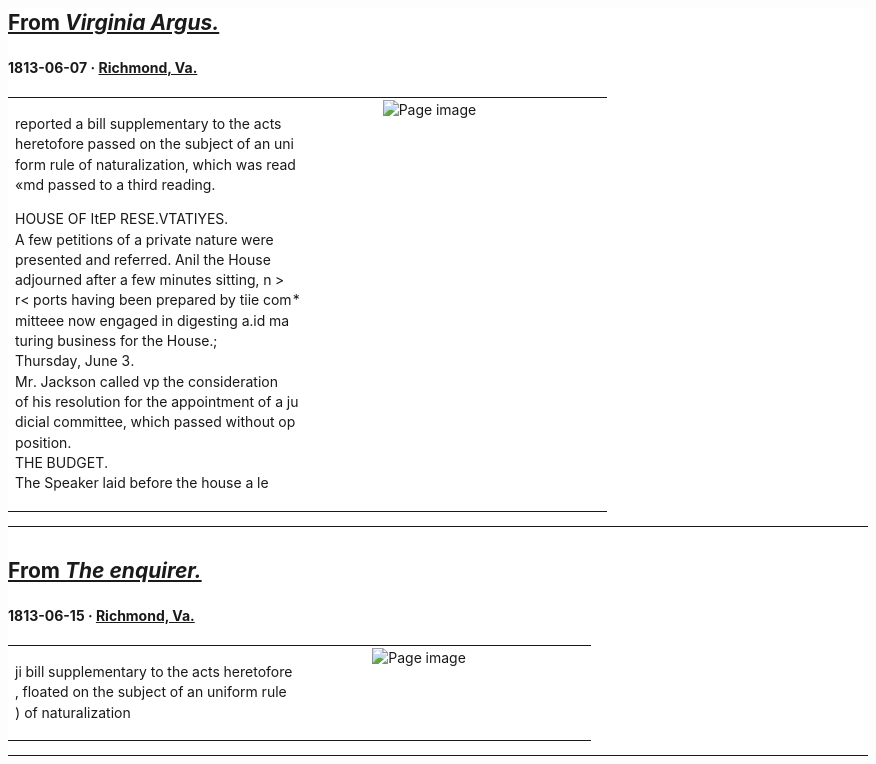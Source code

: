 ## [From _Virginia Argus._](https://www.loc.gov/resource/sn84024710/1813-06-07/ed-1/?sp=2)

#### 1813-06-07 &middot; [Richmond, Va.](http://dbpedia.org/resource/Richmond%2C_Virginia)

<table style="width: 100%;"><tr><td style="width: 50%">

  
reported a bill supplementary to the acts  
heretofore passed on the subject of an uni  
form rule of naturalization, which was read  
«md passed to a third reading.  
  
HOUSE OF ItEP RESE.VTATIYES.  
A few petitions of a private nature were  
presented and referred. Anil the House  
adjourned after a few minutes sitting, n &gt;  
r&lt; ports having been prepared by tiie com*  
mitteee now engaged in digesting a.id ma­  
turing business for the House.;  
Thursday, June 3.  
Mr. Jackson called vp the consideration  
of his resolution for the appointment of a ju  
dicial committee, which passed without op  
position.  
THE BUDGET.  
The Speaker laid before the house a le
</td><td style="width: 50%; max-height: 75%; margin: auto; display: block;">
<img alt="Page image" src="https://tile.loc.gov/image-services/iiif/service:ndnp:vi:batch_vi_naturals_ver01:data:sn84024710:00414184261:1813060701:0177/pct:7.786811201445348,44.785791431657266,16.85636856368564,11.172446897875915/!600,600/0/default.jpg"/>
</td>
</tr></table>

---

## [From _The enquirer._](https://www.loc.gov/resource/sn84024736/1813-06-15/ed-1/?sp=2)

#### 1813-06-15 &middot; [Richmond, Va.](http://dbpedia.org/resource/Richmond%2C_Virginia)

<table style="width: 100%;"><tr><td style="width: 50%">

  
ji bill supplementary to the acts heretofore  
, floated on the subject of an uniform rule  
) of naturalization
</td><td style="width: 50%; max-height: 75%; margin: auto; display: block;">
<img alt="Page image" src="https://tile.loc.gov/image-services/iiif/service:ndnp:vi:batch_vi_loons_ver01:data:sn84024736:00414183876:1813061501:0052/pct:23.11002994011976,29.790962573538614,18.244760479041915,1.777443985480035/!600,600/0/default.jpg"/>
</td>
</tr></table>

---